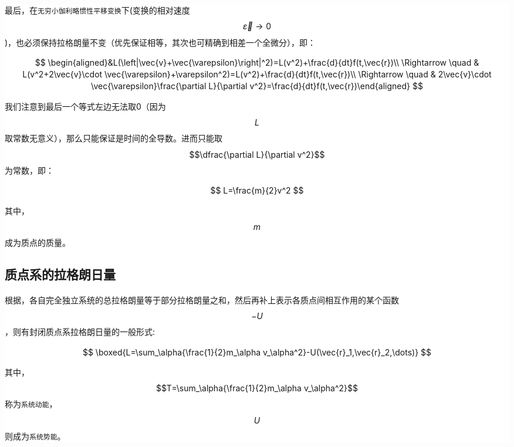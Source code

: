 最后，在`无穷小伽利略惯性平移变换`下(变换的相对速度$$\vec{\varepsilon}\to 0$$)，也必须保持拉格朗量不变（优先保证相等，其次也可精确到相差一个全微分），即：

$$
\begin{aligned}&L(\left|\vec{v}+\vec{\varepsilon}\right|^2)=L(v^2)+\frac{d}{dt}f(t,\vec{r})\\ \Rightarrow \quad & L(v^2+2\vec{v}\cdot \vec{\varepsilon}+\varepsilon^2)=L(v^2)+\frac{d}{dt}f(t,\vec{r})\\ \Rightarrow \quad & 2\vec{v}\cdot \vec{\varepsilon}\frac{\partial L}{\partial v^2}=\frac{d}{dt}f(t,\vec{r})\end{aligned}
$$

我们注意到最后一个等式左边无法取0（因为$$L$$取常数无意义），那么只能保证是时间的全导数。进而只能取$$\dfrac{\partial L}{\partial v^2}$$为常数，即：

$$
L=\frac{m}{2}v^2
$$

其中，$$m$$成为质点的质量。

## 质点系的拉格朗日量

根据，各自完全独立系统的总拉格朗量等于部分拉格朗量之和，然后再补上表示各质点间相互作用的某个函数$$-U$$，则有封闭质点系拉格朗日量的一般形式:

$$
\boxed{L=\sum_\alpha{\frac{1}{2}m_\alpha v_\alpha^2}-U(\vec{r}_1,\vec{r}_2,\dots)}
$$

其中，$$T=\sum_\alpha{\frac{1}{2}m_\alpha v_\alpha^2}$$称为`系统动能`，$$U$$则成为`系统势能`。